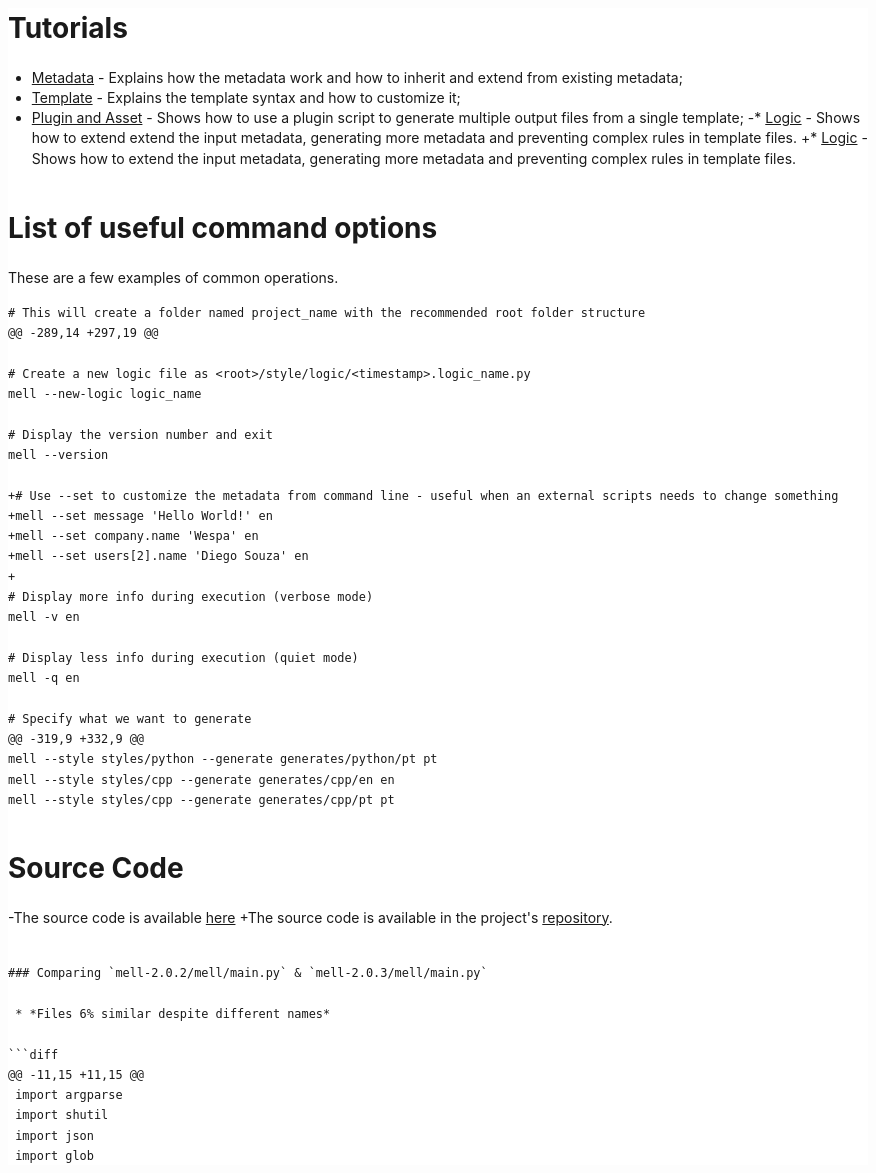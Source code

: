  # Tutorials
 
 * [Metadata](https://github.com/diegofps/mell/blob/main/docs/metadata.md) - Explains how the metadata work and how to inherit and extend from existing metadata;
 * [Template](https://github.com/diegofps/mell/blob/main/docs/template.md) - Explains the template syntax and how to customize it;
 * [Plugin and Asset](https://github.com/diegofps/mell/blob/main/docs/plugin_and_asset.md) - Shows how to use a plugin script to generate multiple output files from a single template;
-* [Logic](https://github.com/diegofps/mell/blob/main/docs/logic.md) - Shows how to extend extend the input metadata, generating more metadata and preventing complex rules in template files.
+* [Logic](https://github.com/diegofps/mell/blob/main/docs/logic.md) - Shows how to extend the input metadata, generating more metadata and preventing complex rules in template files.
 
 # List of useful command options
 
 These are a few examples of common operations.
 
 ```shell
 # This will create a folder named project_name with the recommended root folder structure
@@ -289,14 +297,19 @@
 
 # Create a new logic file as <root>/style/logic/<timestamp>.logic_name.py
 mell --new-logic logic_name
 
 # Display the version number and exit
 mell --version
 
+# Use --set to customize the metadata from command line - useful when an external scripts needs to change something
+mell --set message 'Hello World!' en
+mell --set company.name 'Wespa' en
+mell --set users[2].name 'Diego Souza' en
+
 # Display more info during execution (verbose mode)
 mell -v en
 
 # Display less info during execution (quiet mode)
 mell -q en
 
 # Specify what we want to generate
@@ -319,9 +332,9 @@
 mell --style styles/python --generate generates/python/pt pt
 mell --style styles/cpp --generate generates/cpp/en en
 mell --style styles/cpp --generate generates/cpp/pt pt
 ```
 
 # Source Code
 
-The source code is available [here](https://github.com/diegofps/mell)
+The source code is available in the project's [repository](https://github.com/diegofps/mell).
```

### Comparing `mell-2.0.2/mell/main.py` & `mell-2.0.3/mell/main.py`

 * *Files 6% similar despite different names*

```diff
@@ -11,15 +11,15 @@
 import argparse
 import shutil
 import json
 import glob
```